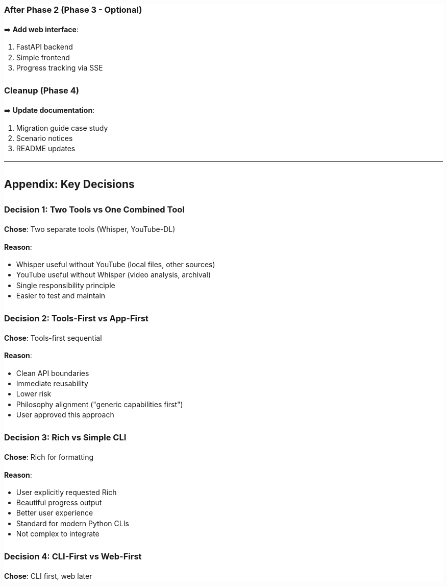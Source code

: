 ### After Phase 2 (Phase 3 - Optional)

➡️ **Add web interface**:
1. FastAPI backend
2. Simple frontend
3. Progress tracking via SSE

### Cleanup (Phase 4)

➡️ **Update documentation**:
1. Migration guide case study
2. Scenario notices
3. README updates

---

## Appendix: Key Decisions

### Decision 1: Two Tools vs One Combined Tool

**Chose**: Two separate tools (Whisper, YouTube-DL)

**Reason**:
- Whisper useful without YouTube (local files, other sources)
- YouTube useful without Whisper (video analysis, archival)
- Single responsibility principle
- Easier to test and maintain

### Decision 2: Tools-First vs App-First

**Chose**: Tools-first sequential

**Reason**:
- Clean API boundaries
- Immediate reusability
- Lower risk
- Philosophy alignment ("generic capabilities first")
- User approved this approach

### Decision 3: Rich vs Simple CLI

**Chose**: Rich for formatting

**Reason**:
- User explicitly requested Rich
- Beautiful progress output
- Better user experience
- Standard for modern Python CLIs
- Not complex to integrate

### Decision 4: CLI-First vs Web-First

**Chose**: CLI first, web later
